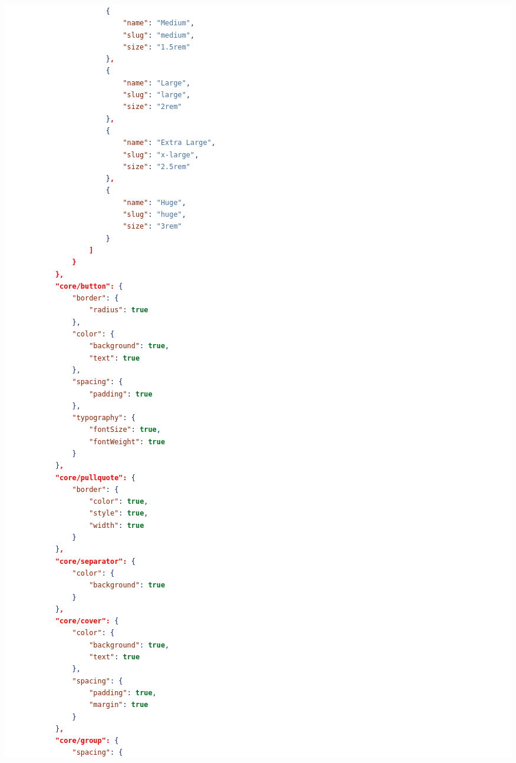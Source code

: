 ```json
                        {
                            "name": "Medium",
                            "slug": "medium",
                            "size": "1.5rem"
                        },
                        {
                            "name": "Large",
                            "slug": "large",
                            "size": "2rem"
                        },
                        {
                            "name": "Extra Large",
                            "slug": "x-large",
                            "size": "2.5rem"
                        },
                        {
                            "name": "Huge",
                            "slug": "huge",
                            "size": "3rem"
                        }
                    ]
                }
            },
            "core/button": {
                "border": {
                    "radius": true
                },
                "color": {
                    "background": true,
                    "text": true
                },
                "spacing": {
                    "padding": true
                },
                "typography": {
                    "fontSize": true,
                    "fontWeight": true
                }
            },
            "core/pullquote": {
                "border": {
                    "color": true,
                    "style": true,
                    "width": true
                }
            },
            "core/separator": {
                "color": {
                    "background": true
                }
            },
            "core/cover": {
                "color": {
                    "background": true,
                    "text": true
                },
                "spacing": {
                    "padding": true,
                    "margin": true
                }
            },
            "core/group": {
                "spacing": {
```